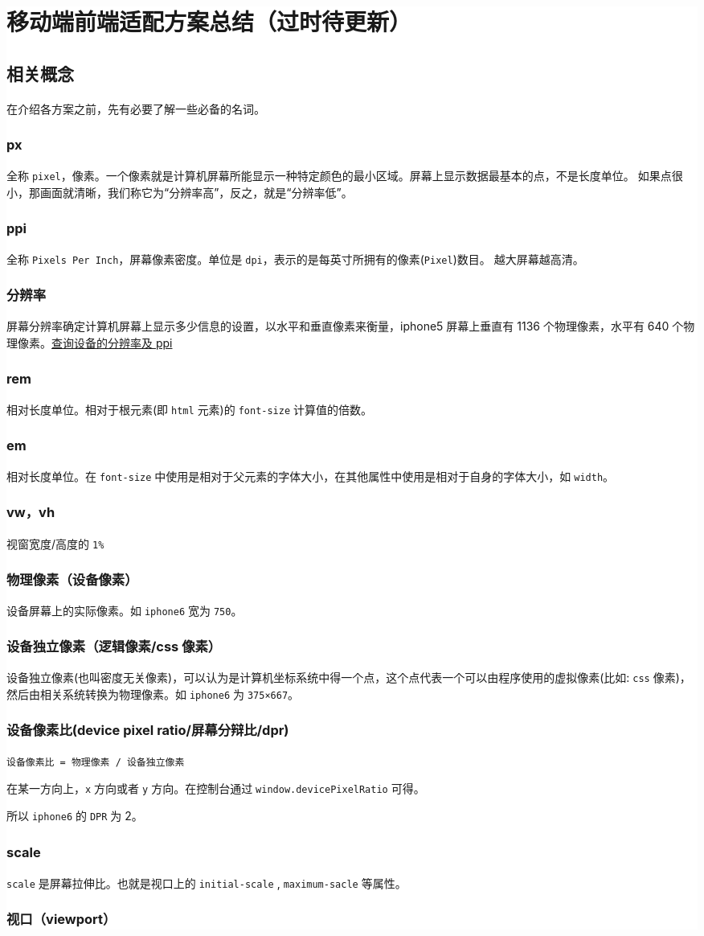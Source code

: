 # 移动端前端适配方案总结（过时待更新）

## 相关概念

在介绍各方案之前，先有必要了解一些必备的名词。

### px

全称 `pixel`，像素。一个像素就是计算机屏幕所能显示一种特定颜色的最小区域。屏幕上显示数据最基本的点，不是长度单位。 如果点很小，那画面就清晰，我们称它为“分辨率高”，反之，就是“分辨率低”。

### ppi

全称 `Pixels Per Inch`，屏幕像素密度。单位是 `dpi`，表示的是每英寸所拥有的像素(`Pixel`)数目。 越大屏幕越高清。

### 分辨率

屏幕分辨率确定计算机屏幕上显示多少信息的设置，以水平和垂直像素来衡量，iphone5 屏幕上垂直有 1136 个物理像素，水平有 640 个物理像素。[查询设备的分辨率及 ppi](https://www.sven.de/dpi/)

### rem

相对长度单位。相对于根元素(即 `html` 元素)的 `font-size` 计算值的倍数。

### em

相对长度单位。在 `font-size` 中使用是相对于父元素的字体大小，在其他属性中使用是相对于自身的字体大小，如 `width`。

### vw，vh

视窗宽度/高度的 `1%`

### 物理像素（设备像素）

设备屏幕上的实际像素。如 `iphone6` 宽为 `750`。

### 设备独立像素（逻辑像素/css 像素）

设备独立像素(也叫密度无关像素)，可以认为是计算机坐标系统中得一个点，这个点代表一个可以由程序使用的虚拟像素(比如: `css` 像素)，然后由相关系统转换为物理像素。如 `iphone6` 为 `375×667`。

### 设备像素比(device pixel ratio/屏幕分辩比/dpr)

`设备像素比 = 物理像素 / 设备独立像素`

在某一方向上，`x` 方向或者 `y` 方向。在控制台通过 `window.devicePixelRatio` 可得。

所以 `iphone6` 的 `DPR` 为 2。

### scale

`scale` 是屏幕拉伸比。也就是视口上的 `initial-scale` , `maximum-sacle` 等属性。

### 视口（viewport）
